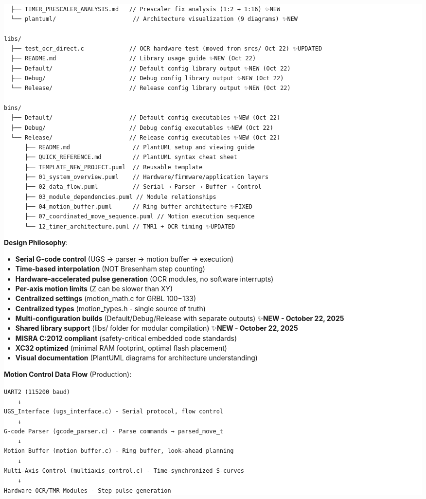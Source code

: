 ```
  ├── TIMER_PRESCALER_ANALYSIS.md   // Prescaler fix analysis (1:2 → 1:16) ✨NEW
  └── plantuml/                      // Architecture visualization (9 diagrams) ✨NEW

libs/
  ├── test_ocr_direct.c             // OCR hardware test (moved from srcs/ Oct 22) ✨UPDATED
  ├── README.md                     // Library usage guide ✨NEW (Oct 22)
  ├── Default/                      // Default config library output ✨NEW (Oct 22)
  ├── Debug/                        // Debug config library output ✨NEW (Oct 22)
  └── Release/                      // Release config library output ✨NEW (Oct 22)

bins/
  ├── Default/                      // Default config executables ✨NEW (Oct 22)
  ├── Debug/                        // Debug config executables ✨NEW (Oct 22)
  └── Release/                      // Release config executables ✨NEW (Oct 22)
      ├── README.md                  // PlantUML setup and viewing guide
      ├── QUICK_REFERENCE.md         // PlantUML syntax cheat sheet
      ├── TEMPLATE_NEW_PROJECT.puml  // Reusable template
      ├── 01_system_overview.puml    // Hardware/firmware/application layers
      ├── 02_data_flow.puml          // Serial → Parser → Buffer → Control
      ├── 03_module_dependencies.puml // Module relationships
      ├── 04_motion_buffer.puml      // Ring buffer architecture ✨FIXED
      ├── 07_coordinated_move_sequence.puml // Motion execution sequence
      └── 12_timer_architecture.puml // TMR1 + OCR timing ✨UPDATED
```

**Design Philosophy**:
- **Serial G-code control** (UGS → parser → motion buffer → execution)
- **Time-based interpolation** (NOT Bresenham step counting)
- **Hardware-accelerated pulse generation** (OCR modules, no software interrupts)
- **Per-axis motion limits** (Z can be slower than XY)
- **Centralized settings** (motion_math.c for GRBL $100-$133)
- **Centralized types** (motion_types.h - single source of truth)
- **Multi-configuration builds** (Default/Debug/Release with separate outputs) ✨**NEW - October 22, 2025**
- **Shared library support** (libs/ folder for modular compilation) ✨**NEW - October 22, 2025**
- **MISRA C:2012 compliant** (safety-critical embedded code standards)
- **XC32 optimized** (minimal RAM footprint, optimal flash placement)
- **Visual documentation** (PlantUML diagrams for architecture understanding)

**Motion Control Data Flow** (Production):
```
UART2 (115200 baud)
    ↓
UGS_Interface (ugs_interface.c) - Serial protocol, flow control
    ↓
G-code Parser (gcode_parser.c) - Parse commands → parsed_move_t
    ↓
Motion Buffer (motion_buffer.c) - Ring buffer, look-ahead planning
    ↓
Multi-Axis Control (multiaxis_control.c) - Time-synchronized S-curves
    ↓
Hardware OCR/TMR Modules - Step pulse generation
```
